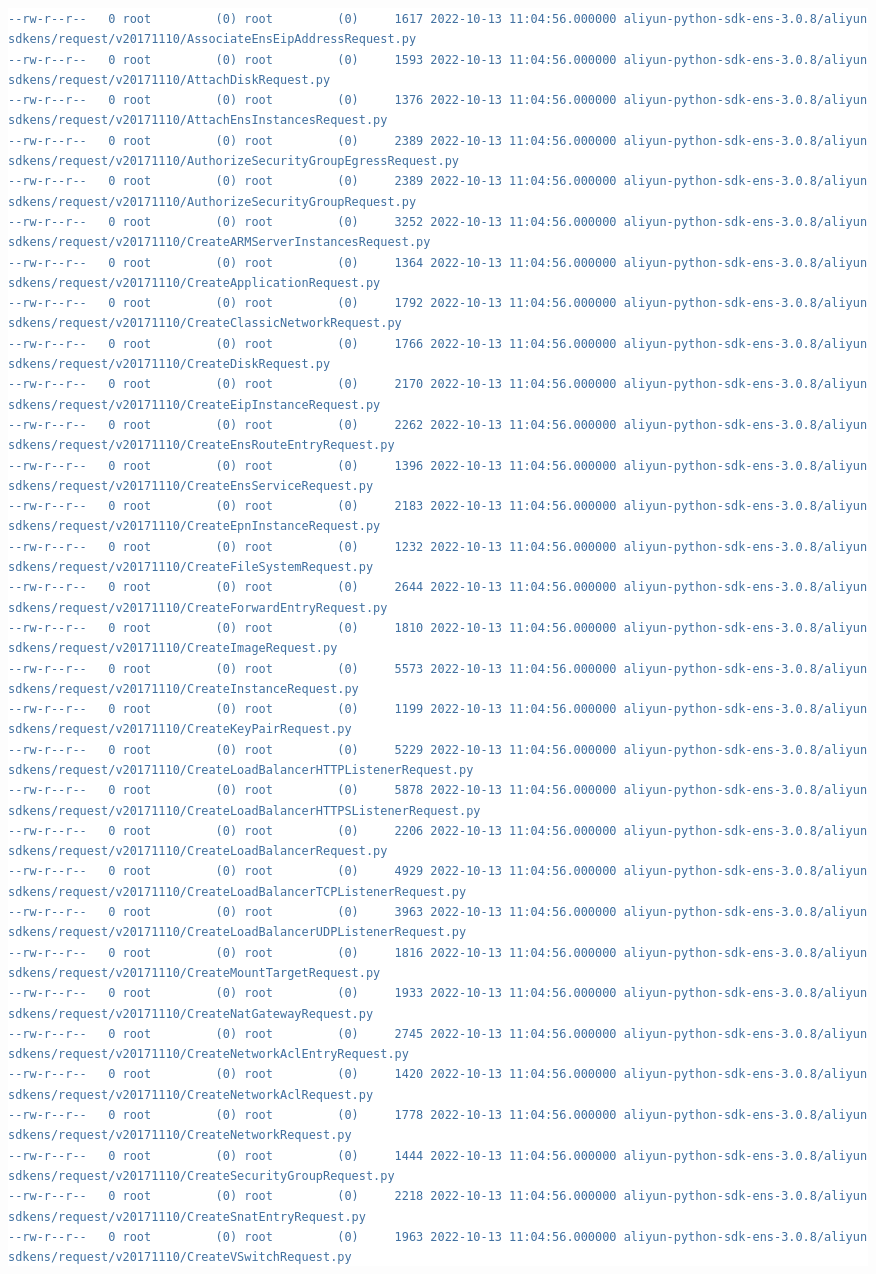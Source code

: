 ```diff
--rw-r--r--   0 root         (0) root         (0)     1617 2022-10-13 11:04:56.000000 aliyun-python-sdk-ens-3.0.8/aliyunsdkens/request/v20171110/AssociateEnsEipAddressRequest.py
--rw-r--r--   0 root         (0) root         (0)     1593 2022-10-13 11:04:56.000000 aliyun-python-sdk-ens-3.0.8/aliyunsdkens/request/v20171110/AttachDiskRequest.py
--rw-r--r--   0 root         (0) root         (0)     1376 2022-10-13 11:04:56.000000 aliyun-python-sdk-ens-3.0.8/aliyunsdkens/request/v20171110/AttachEnsInstancesRequest.py
--rw-r--r--   0 root         (0) root         (0)     2389 2022-10-13 11:04:56.000000 aliyun-python-sdk-ens-3.0.8/aliyunsdkens/request/v20171110/AuthorizeSecurityGroupEgressRequest.py
--rw-r--r--   0 root         (0) root         (0)     2389 2022-10-13 11:04:56.000000 aliyun-python-sdk-ens-3.0.8/aliyunsdkens/request/v20171110/AuthorizeSecurityGroupRequest.py
--rw-r--r--   0 root         (0) root         (0)     3252 2022-10-13 11:04:56.000000 aliyun-python-sdk-ens-3.0.8/aliyunsdkens/request/v20171110/CreateARMServerInstancesRequest.py
--rw-r--r--   0 root         (0) root         (0)     1364 2022-10-13 11:04:56.000000 aliyun-python-sdk-ens-3.0.8/aliyunsdkens/request/v20171110/CreateApplicationRequest.py
--rw-r--r--   0 root         (0) root         (0)     1792 2022-10-13 11:04:56.000000 aliyun-python-sdk-ens-3.0.8/aliyunsdkens/request/v20171110/CreateClassicNetworkRequest.py
--rw-r--r--   0 root         (0) root         (0)     1766 2022-10-13 11:04:56.000000 aliyun-python-sdk-ens-3.0.8/aliyunsdkens/request/v20171110/CreateDiskRequest.py
--rw-r--r--   0 root         (0) root         (0)     2170 2022-10-13 11:04:56.000000 aliyun-python-sdk-ens-3.0.8/aliyunsdkens/request/v20171110/CreateEipInstanceRequest.py
--rw-r--r--   0 root         (0) root         (0)     2262 2022-10-13 11:04:56.000000 aliyun-python-sdk-ens-3.0.8/aliyunsdkens/request/v20171110/CreateEnsRouteEntryRequest.py
--rw-r--r--   0 root         (0) root         (0)     1396 2022-10-13 11:04:56.000000 aliyun-python-sdk-ens-3.0.8/aliyunsdkens/request/v20171110/CreateEnsServiceRequest.py
--rw-r--r--   0 root         (0) root         (0)     2183 2022-10-13 11:04:56.000000 aliyun-python-sdk-ens-3.0.8/aliyunsdkens/request/v20171110/CreateEpnInstanceRequest.py
--rw-r--r--   0 root         (0) root         (0)     1232 2022-10-13 11:04:56.000000 aliyun-python-sdk-ens-3.0.8/aliyunsdkens/request/v20171110/CreateFileSystemRequest.py
--rw-r--r--   0 root         (0) root         (0)     2644 2022-10-13 11:04:56.000000 aliyun-python-sdk-ens-3.0.8/aliyunsdkens/request/v20171110/CreateForwardEntryRequest.py
--rw-r--r--   0 root         (0) root         (0)     1810 2022-10-13 11:04:56.000000 aliyun-python-sdk-ens-3.0.8/aliyunsdkens/request/v20171110/CreateImageRequest.py
--rw-r--r--   0 root         (0) root         (0)     5573 2022-10-13 11:04:56.000000 aliyun-python-sdk-ens-3.0.8/aliyunsdkens/request/v20171110/CreateInstanceRequest.py
--rw-r--r--   0 root         (0) root         (0)     1199 2022-10-13 11:04:56.000000 aliyun-python-sdk-ens-3.0.8/aliyunsdkens/request/v20171110/CreateKeyPairRequest.py
--rw-r--r--   0 root         (0) root         (0)     5229 2022-10-13 11:04:56.000000 aliyun-python-sdk-ens-3.0.8/aliyunsdkens/request/v20171110/CreateLoadBalancerHTTPListenerRequest.py
--rw-r--r--   0 root         (0) root         (0)     5878 2022-10-13 11:04:56.000000 aliyun-python-sdk-ens-3.0.8/aliyunsdkens/request/v20171110/CreateLoadBalancerHTTPSListenerRequest.py
--rw-r--r--   0 root         (0) root         (0)     2206 2022-10-13 11:04:56.000000 aliyun-python-sdk-ens-3.0.8/aliyunsdkens/request/v20171110/CreateLoadBalancerRequest.py
--rw-r--r--   0 root         (0) root         (0)     4929 2022-10-13 11:04:56.000000 aliyun-python-sdk-ens-3.0.8/aliyunsdkens/request/v20171110/CreateLoadBalancerTCPListenerRequest.py
--rw-r--r--   0 root         (0) root         (0)     3963 2022-10-13 11:04:56.000000 aliyun-python-sdk-ens-3.0.8/aliyunsdkens/request/v20171110/CreateLoadBalancerUDPListenerRequest.py
--rw-r--r--   0 root         (0) root         (0)     1816 2022-10-13 11:04:56.000000 aliyun-python-sdk-ens-3.0.8/aliyunsdkens/request/v20171110/CreateMountTargetRequest.py
--rw-r--r--   0 root         (0) root         (0)     1933 2022-10-13 11:04:56.000000 aliyun-python-sdk-ens-3.0.8/aliyunsdkens/request/v20171110/CreateNatGatewayRequest.py
--rw-r--r--   0 root         (0) root         (0)     2745 2022-10-13 11:04:56.000000 aliyun-python-sdk-ens-3.0.8/aliyunsdkens/request/v20171110/CreateNetworkAclEntryRequest.py
--rw-r--r--   0 root         (0) root         (0)     1420 2022-10-13 11:04:56.000000 aliyun-python-sdk-ens-3.0.8/aliyunsdkens/request/v20171110/CreateNetworkAclRequest.py
--rw-r--r--   0 root         (0) root         (0)     1778 2022-10-13 11:04:56.000000 aliyun-python-sdk-ens-3.0.8/aliyunsdkens/request/v20171110/CreateNetworkRequest.py
--rw-r--r--   0 root         (0) root         (0)     1444 2022-10-13 11:04:56.000000 aliyun-python-sdk-ens-3.0.8/aliyunsdkens/request/v20171110/CreateSecurityGroupRequest.py
--rw-r--r--   0 root         (0) root         (0)     2218 2022-10-13 11:04:56.000000 aliyun-python-sdk-ens-3.0.8/aliyunsdkens/request/v20171110/CreateSnatEntryRequest.py
--rw-r--r--   0 root         (0) root         (0)     1963 2022-10-13 11:04:56.000000 aliyun-python-sdk-ens-3.0.8/aliyunsdkens/request/v20171110/CreateVSwitchRequest.py
```